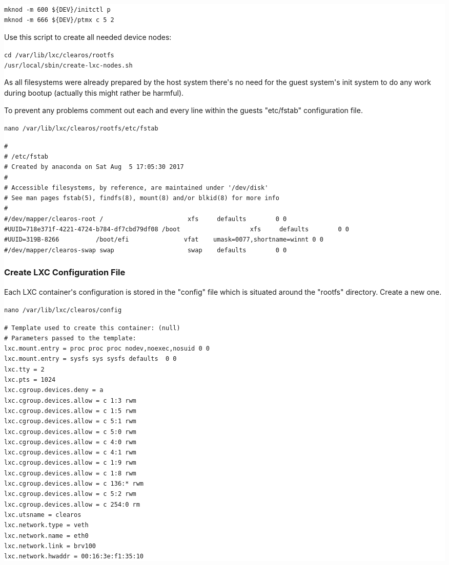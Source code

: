 ```
mknod -m 600 ${DEV}/initctl p
mknod -m 666 ${DEV}/ptmx c 5 2
```

Use this script to create all needed device nodes:

```
cd /var/lib/lxc/clearos/rootfs
/usr/local/sbin/create-lxc-nodes.sh
```

As all filesystems were already prepared by the host system there's no need for the guest system's init system to do any work during bootup (actually this might rather be harmful). 

To prevent any problems comment out each and every line within the guests "etc/fstab" configuration file.

```
nano /var/lib/lxc/clearos/rootfs/etc/fstab
```

```
#
# /etc/fstab
# Created by anaconda on Sat Aug  5 17:05:30 2017
#
# Accessible filesystems, by reference, are maintained under '/dev/disk'
# See man pages fstab(5), findfs(8), mount(8) and/or blkid(8) for more info
#
#/dev/mapper/clearos-root /                       xfs     defaults        0 0
#UUID=718e371f-4221-4724-b784-df7cbd79df08 /boot                   xfs     defaults        0 0
#UUID=319B-8266          /boot/efi               vfat    umask=0077,shortname=winnt 0 0
#/dev/mapper/clearos-swap swap                    swap    defaults        0 0
```


### Create LXC Configuration File ###

Each LXC container's configuration is stored in the "config" file which is situated around the "rootfs" directory. Create a new one.

```
nano /var/lib/lxc/clearos/config
```

```
# Template used to create this container: (null)
# Parameters passed to the template:
lxc.mount.entry = proc proc proc nodev,noexec,nosuid 0 0
lxc.mount.entry = sysfs sys sysfs defaults  0 0
lxc.tty = 2
lxc.pts = 1024
lxc.cgroup.devices.deny = a
lxc.cgroup.devices.allow = c 1:3 rwm
lxc.cgroup.devices.allow = c 1:5 rwm
lxc.cgroup.devices.allow = c 5:1 rwm
lxc.cgroup.devices.allow = c 5:0 rwm
lxc.cgroup.devices.allow = c 4:0 rwm
lxc.cgroup.devices.allow = c 4:1 rwm
lxc.cgroup.devices.allow = c 1:9 rwm
lxc.cgroup.devices.allow = c 1:8 rwm
lxc.cgroup.devices.allow = c 136:* rwm
lxc.cgroup.devices.allow = c 5:2 rwm
lxc.cgroup.devices.allow = c 254:0 rm
lxc.utsname = clearos
lxc.network.type = veth
lxc.network.name = eth0
lxc.network.link = brv100
lxc.network.hwaddr = 00:16:3e:f1:35:10
```